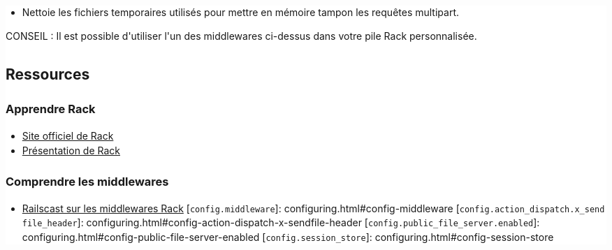 * Nettoie les fichiers temporaires utilisés pour mettre en mémoire tampon les requêtes multipart.

CONSEIL : Il est possible d'utiliser l'un des middlewares ci-dessus dans votre pile Rack personnalisée.

Ressources
---------

### Apprendre Rack

* [Site officiel de Rack](https://rack.github.io)
* [Présentation de Rack](http://chneukirchen.org/blog/archive/2007/02/introducing-rack.html)

### Comprendre les middlewares

* [Railscast sur les middlewares Rack](http://railscasts.com/episodes/151-rack-middleware)
[`config.middleware`]: configuring.html#config-middleware
[`config.action_dispatch.x_sendfile_header`]: configuring.html#config-action-dispatch-x-sendfile-header
[`config.public_file_server.enabled`]: configuring.html#config-public-file-server-enabled
[`config.session_store`]: configuring.html#config-session-store
